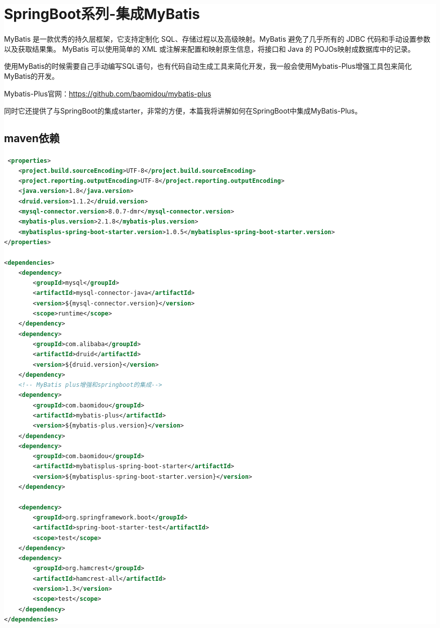# SpringBoot系列-集成MyBatis

MyBatis 是一款优秀的持久层框架，它支持定制化 SQL、存储过程以及高级映射。MyBatis 避免了几乎所有的 JDBC 代码和手动设置参数以及获取结果集。
MyBatis 可以使用简单的 XML 或注解来配置和映射原生信息，将接口和 Java 的 POJOs映射成数据库中的记录。

使用MyBatis的时候需要自己手动编写SQL语句，也有代码自动生成工具来简化开发，我一般会使用Mybatis-Plus增强工具包来简化MyBatis的开发。

Mybatis-Plus官网：<https://github.com/baomidou/mybatis-plus>

同时它还提供了与SpringBoot的集成starter，非常的方便，本篇我将讲解如何在SpringBoot中集成MyBatis-Plus。

## maven依赖

```xml
 <properties>
    <project.build.sourceEncoding>UTF-8</project.build.sourceEncoding>
    <project.reporting.outputEncoding>UTF-8</project.reporting.outputEncoding>
    <java.version>1.8</java.version>
    <druid.version>1.1.2</druid.version>
    <mysql-connector.version>8.0.7-dmr</mysql-connector.version>
    <mybatis-plus.version>2.1.8</mybatis-plus.version>
    <mybatisplus-spring-boot-starter.version>1.0.5</mybatisplus-spring-boot-starter.version>
</properties>

<dependencies>
    <dependency>
        <groupId>mysql</groupId>
        <artifactId>mysql-connector-java</artifactId>
        <version>${mysql-connector.version}</version>
        <scope>runtime</scope>
    </dependency>
    <dependency>
        <groupId>com.alibaba</groupId>
        <artifactId>druid</artifactId>
        <version>${druid.version}</version>
    </dependency>
    <!-- MyBatis plus增强和springboot的集成-->
    <dependency>
        <groupId>com.baomidou</groupId>
        <artifactId>mybatis-plus</artifactId>
        <version>${mybatis-plus.version}</version>
    </dependency>
    <dependency>
        <groupId>com.baomidou</groupId>
        <artifactId>mybatisplus-spring-boot-starter</artifactId>
        <version>${mybatisplus-spring-boot-starter.version}</version>
    </dependency>

    <dependency>
        <groupId>org.springframework.boot</groupId>
        <artifactId>spring-boot-starter-test</artifactId>
        <scope>test</scope>
    </dependency>
    <dependency>
        <groupId>org.hamcrest</groupId>
        <artifactId>hamcrest-all</artifactId>
        <version>1.3</version>
        <scope>test</scope>
    </dependency>
</dependencies>
```
